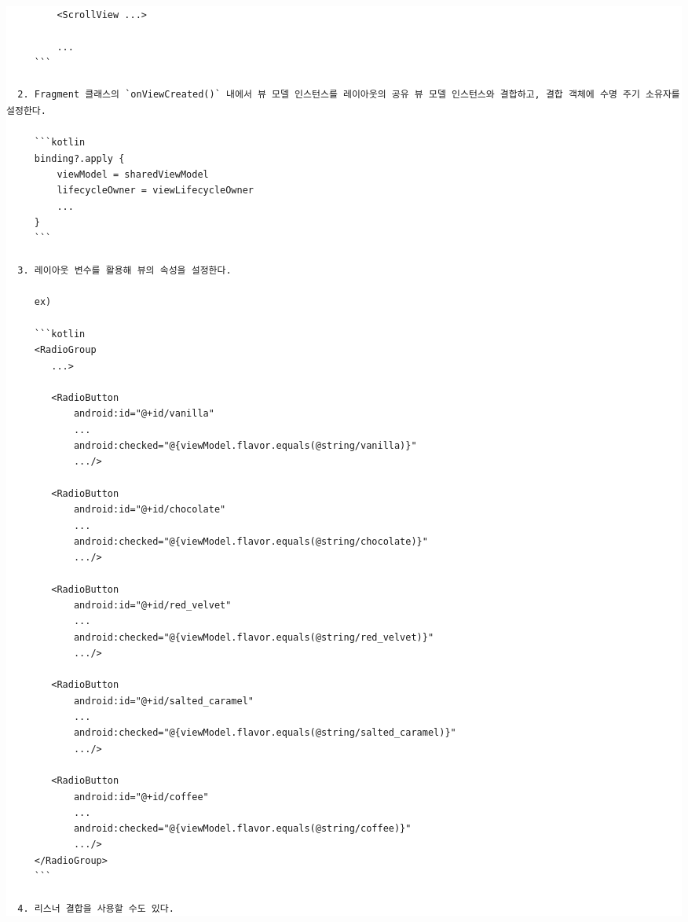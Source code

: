              <ScrollView ...>
         
             ...
         ```

      2. Fragment 클래스의 `onViewCreated()` 내에서 뷰 모델 인스턴스를 레이아웃의 공유 뷰 모델 인스턴스와 결합하고, 결합 객체에 수명 주기 소유자를 설정한다.

         ```kotlin
         binding?.apply {
             viewModel = sharedViewModel
             lifecycleOwner = viewLifecycleOwner
             ...
         }
         ```

      3. 레이아웃 변수를 활용해 뷰의 속성을 설정한다.

         ex)

         ```kotlin
         <RadioGroup
            ...>
         
            <RadioButton
                android:id="@+id/vanilla"
                ...
                android:checked="@{viewModel.flavor.equals(@string/vanilla)}"
                .../>
         
            <RadioButton
                android:id="@+id/chocolate"
                ...
                android:checked="@{viewModel.flavor.equals(@string/chocolate)}"
                .../>
         
            <RadioButton
                android:id="@+id/red_velvet"
                ...
                android:checked="@{viewModel.flavor.equals(@string/red_velvet)}"
                .../>
         
            <RadioButton
                android:id="@+id/salted_caramel"
                ...
                android:checked="@{viewModel.flavor.equals(@string/salted_caramel)}"
                .../>
         
            <RadioButton
                android:id="@+id/coffee"
                ...
                android:checked="@{viewModel.flavor.equals(@string/coffee)}"
                .../>
         </RadioGroup>
         ```

      4. 리스너 결합을 사용할 수도 있다. 
